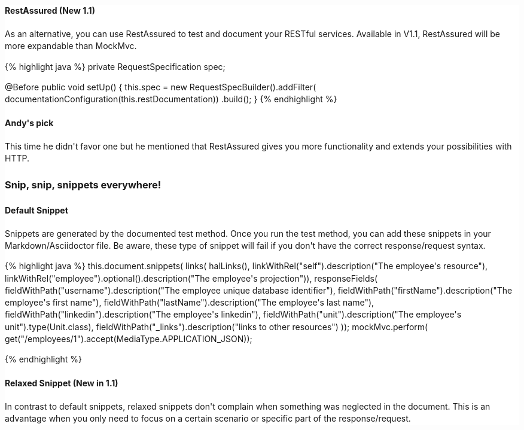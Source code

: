 

#### RestAssured (New 1.1)
As an alternative, you can use RestAssured to test and document your RESTful services. 
Available in V1.1, RestAssured will be more expandable than MockMvc.

{% highlight java %}
private RequestSpecification spec;

@Before
public void setUp() {
    this.spec = new RequestSpecBuilder().addFilter(
            documentationConfiguration(this.restDocumentation)) 
            .build();
}
{% endhighlight %}



#### Andy's pick
This time he didn't favor one but he mentioned that RestAssured gives you more functionality and extends your possibilities with HTTP.


### Snip, snip, snippets everywhere!

#### Default Snippet
Snippets are generated by the documented test method.
Once you run the test method, you can add these snippets in your Markdown/Asciidoctor file. 
Be aware, these type of snippet will fail if you don't have the correct response/request syntax. 

{% highlight java %}
this.document.snippets(
                links(
                        halLinks(), linkWithRel("self").description("The employee's resource"),
                        linkWithRel("employee").optional().description("The employee's projection")),
                        responseFields(
                                fieldWithPath("username").description("The employee unique database identifier"),
                                fieldWithPath("firstName").description("The employee's first name"),
                                fieldWithPath("lastName").description("The employee's last name"),
                                fieldWithPath("linkedin").description("The employee's linkedin"),
                                fieldWithPath("unit").description("The employee's unit").type(Unit.class),
                                fieldWithPath("_links").description("links to other resources")
                        ));
 mockMvc.perform(
                get("/employees/1").accept(MediaType.APPLICATION_JSON));

{% endhighlight %}


#### Relaxed Snippet (New in 1.1)
In contrast to default snippets, relaxed snippets don't complain when something was neglected in the document.
This is an advantage when you only need to focus on a certain scenario or specific part of the response/request.
